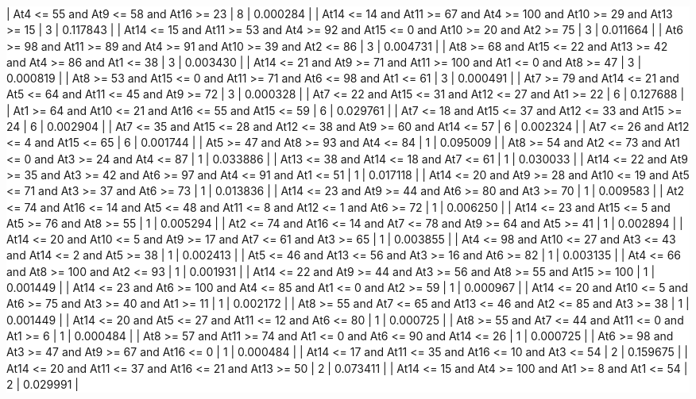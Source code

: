 | At4 <= 55 and At9 <= 58 and At16 >= 23 | 8 | 0.000284 |
| At14 <= 14 and At11 >= 67 and At4 >= 100 and At10 >= 29 and At13 >= 15 | 3 | 0.117843 |
| At14 <= 15 and At11 >= 53 and At4 >= 92 and At15 <= 0 and At10 >= 20 and At2 >= 75 | 3 | 0.011664 |
| At6 >= 98 and At11 >= 89 and At4 >= 91 and At10 >= 39 and At2 <= 86 | 3 | 0.004731 |
| At8 >= 68 and At15 <= 22 and At13 >= 42 and At4 >= 86 and At1 <= 38 | 3 | 0.003430 |
| At14 <= 21 and At9 >= 71 and At11 >= 100 and At1 <= 0 and At8 >= 47 | 3 | 0.000819 |
| At8 >= 53 and At15 <= 0 and At11 >= 71 and At6 <= 98 and At1 <= 61 | 3 | 0.000491 |
| At7 >= 79 and At14 <= 21 and At5 <= 64 and At11 <= 45 and At9 >= 72 | 3 | 0.000328 |
| At7 <= 22 and At15 <= 31 and At12 <= 27 and At1 >= 22 | 6 | 0.127688 |
| At1 >= 64 and At10 <= 21 and At16 <= 55 and At15 <= 59 | 6 | 0.029761 |
| At7 <= 18 and At15 <= 37 and At12 <= 33 and At15 >= 24 | 6 | 0.002904 |
| At7 <= 35 and At15 <= 28 and At12 <= 38 and At9 >= 60 and At14 <= 57 | 6 | 0.002324 |
| At7 <= 26 and At12 <= 4 and At15 <= 65 | 6 | 0.001744 |
| At5 >= 47 and At8 >= 93 and At4 <= 84 | 1 | 0.095009 |
| At8 >= 54 and At2 <= 73 and At1 <= 0 and At3 >= 24 and At4 <= 87 | 1 | 0.033886 |
| At13 <= 38 and At14 <= 18 and At7 <= 61 | 1 | 0.030033 |
| At14 <= 22 and At9 >= 35 and At3 >= 42 and At6 >= 97 and At4 <= 91 and At1 <= 51 | 1 | 0.017118 |
| At14 <= 20 and At9 >= 28 and At10 <= 19 and At5 <= 71 and At3 >= 37 and At6 >= 73 | 1 | 0.013836 |
| At14 <= 23 and At9 >= 44 and At6 >= 80 and At3 >= 70 | 1 | 0.009583 |
| At2 <= 74 and At16 <= 14 and At5 <= 48 and At11 <= 8 and At12 <= 1 and At6 >= 72 | 1 | 0.006250 |
| At14 <= 23 and At15 <= 5 and At5 >= 76 and At8 >= 55 | 1 | 0.005294 |
| At2 <= 74 and At16 <= 14 and At7 <= 78 and At9 >= 64 and At5 >= 41 | 1 | 0.002894 |
| At14 <= 20 and At10 <= 5 and At9 >= 17 and At7 <= 61 and At3 >= 65 | 1 | 0.003855 |
| At4 <= 98 and At10 <= 27 and At3 <= 43 and At14 <= 2 and At5 >= 38 | 1 | 0.002413 |
| At5 <= 46 and At13 <= 56 and At3 >= 16 and At6 >= 82 | 1 | 0.003135 |
| At4 <= 66 and At8 >= 100 and At2 <= 93 | 1 | 0.001931 |
| At14 <= 22 and At9 >= 44 and At3 >= 56 and At8 >= 55 and At15 >= 100 | 1 | 0.001449 |
| At14 <= 23 and At6 >= 100 and At4 <= 85 and At1 <= 0 and At2 >= 59 | 1 | 0.000967 |
| At14 <= 20 and At10 <= 5 and At6 >= 75 and At3 >= 40 and At1 >= 11 | 1 | 0.002172 |
| At8 >= 55 and At7 <= 65 and At13 <= 46 and At2 <= 85 and At3 >= 38 | 1 | 0.001449 |
| At14 <= 20 and At5 <= 27 and At11 <= 12 and At6 <= 80 | 1 | 0.000725 |
| At8 >= 55 and At7 <= 44 and At11 <= 0 and At1 >= 6 | 1 | 0.000484 |
| At8 >= 57 and At11 >= 74 and At1 <= 0 and At6 <= 90 and At14 <= 26 | 1 | 0.000725 |
| At6 >= 98 and At3 >= 47 and At9 >= 67 and At16 <= 0 | 1 | 0.000484 |
| At14 <= 17 and At11 <= 35 and At16 <= 10 and At3 <= 54 | 2 | 0.159675 |
| At14 <= 20 and At11 <= 37 and At16 <= 21 and At13 >= 50 | 2 | 0.073411 |
| At14 <= 15 and At4 >= 100 and At1 >= 8 and At1 <= 54 | 2 | 0.029991 |
